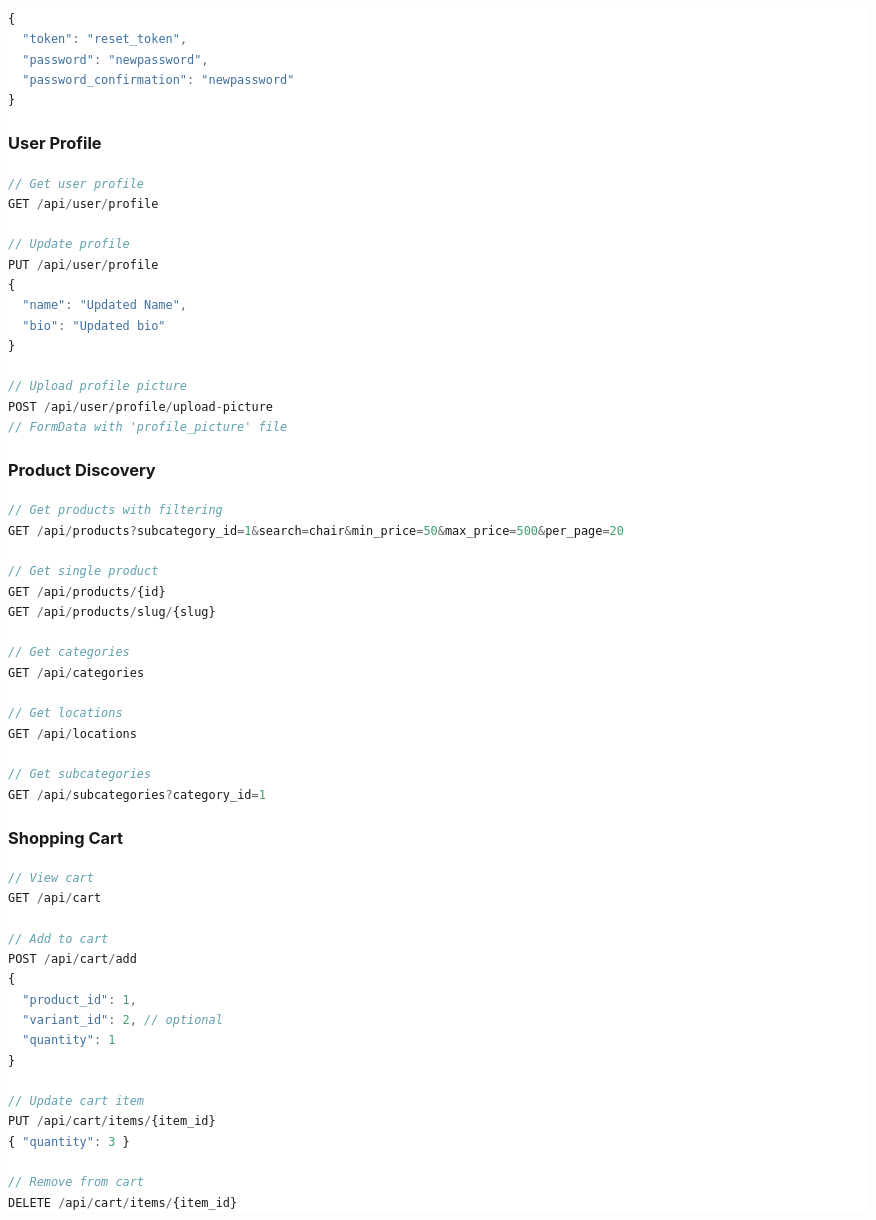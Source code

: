 ```javascript
{
  "token": "reset_token",
  "password": "newpassword",
  "password_confirmation": "newpassword"
}
```

### User Profile
```javascript
// Get user profile
GET /api/user/profile

// Update profile
PUT /api/user/profile
{
  "name": "Updated Name",
  "bio": "Updated bio"
}

// Upload profile picture
POST /api/user/profile/upload-picture
// FormData with 'profile_picture' file
```

### Product Discovery
```javascript
// Get products with filtering
GET /api/products?subcategory_id=1&search=chair&min_price=50&max_price=500&per_page=20

// Get single product
GET /api/products/{id}
GET /api/products/slug/{slug}

// Get categories
GET /api/categories

// Get locations  
GET /api/locations

// Get subcategories
GET /api/subcategories?category_id=1
```

### Shopping Cart
```javascript
// View cart
GET /api/cart

// Add to cart
POST /api/cart/add
{
  "product_id": 1,
  "variant_id": 2, // optional
  "quantity": 1
}

// Update cart item
PUT /api/cart/items/{item_id}
{ "quantity": 3 }

// Remove from cart
DELETE /api/cart/items/{item_id}

```
